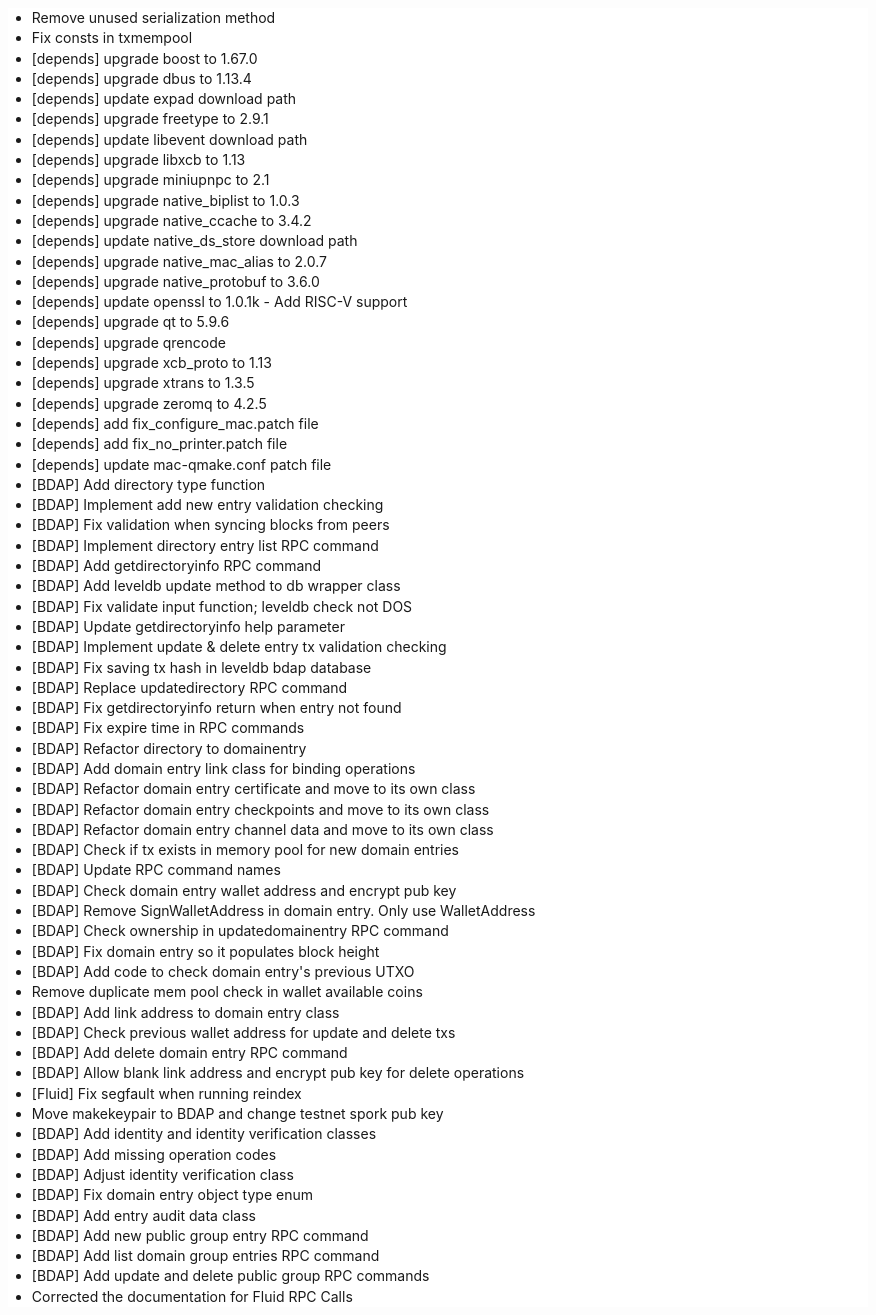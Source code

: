 * Remove unused serialization method
* Fix consts in txmempool
* [depends] upgrade boost to 1.67.0
* [depends] upgrade dbus to 1.13.4
* [depends] update expad download path
* [depends] upgrade freetype to 2.9.1
* [depends] update libevent download path
* [depends] upgrade libxcb to 1.13
* [depends] upgrade miniupnpc to 2.1
* [depends] upgrade native_biplist to 1.0.3
* [depends] upgrade native_ccache to 3.4.2
* [depends] update native_ds_store download path
* [depends] upgrade native_mac_alias to 2.0.7
* [depends] upgrade native_protobuf to 3.6.0
* [depends] update openssl to 1.0.1k - Add RISC-V support
* [depends] upgrade qt to 5.9.6
* [depends] upgrade qrencode
* [depends] upgrade xcb_proto to 1.13
* [depends] upgrade xtrans to 1.3.5
* [depends] upgrade zeromq to 4.2.5
* [depends] add fix_configure_mac.patch file
* [depends] add fix_no_printer.patch file
* [depends] update mac-qmake.conf patch file
* [BDAP] Add directory type function
* [BDAP] Implement add new entry validation checking
* [BDAP] Fix validation when syncing blocks from peers
* [BDAP] Implement directory entry list RPC command
* [BDAP] Add getdirectoryinfo RPC command
* [BDAP] Add leveldb update method to db wrapper class
* [BDAP] Fix validate input function; leveldb check not DOS
* [BDAP] Update getdirectoryinfo help parameter
* [BDAP] Implement update & delete entry tx validation checking
* [BDAP] Fix saving tx hash in leveldb bdap database
* [BDAP] Replace updatedirectory RPC command
* [BDAP] Fix getdirectoryinfo return when entry not found
* [BDAP] Fix expire time in RPC commands
* [BDAP] Refactor directory to domainentry
* [BDAP] Add domain entry link class for binding operations
* [BDAP] Refactor domain entry certificate and move to its own class
* [BDAP] Refactor domain entry checkpoints and move to its own class
* [BDAP] Refactor domain entry channel data and move to its own class
* [BDAP] Check if tx exists in memory pool for new domain entries
* [BDAP] Update RPC command names
* [BDAP] Check domain entry wallet address and encrypt pub key
* [BDAP] Remove SignWalletAddress in domain entry. Only use WalletAddress
* [BDAP] Check ownership in updatedomainentry RPC command
* [BDAP] Fix domain entry so it populates block height
* [BDAP] Add code to check domain entry's previous UTXO
* Remove duplicate mem pool check in wallet available coins
* [BDAP] Add link address to domain entry class
* [BDAP] Check previous wallet address for update and delete txs
* [BDAP] Add delete domain entry RPC command
* [BDAP] Allow blank link address and encrypt pub key for delete operations
* [Fluid] Fix segfault when running reindex
* Move makekeypair to BDAP and change testnet spork pub key
* [BDAP] Add identity and identity verification classes
* [BDAP] Add missing operation codes
* [BDAP] Adjust identity verification class
* [BDAP] Fix domain entry object type enum
* [BDAP] Add entry audit data class
* [BDAP] Add new public group entry RPC command
* [BDAP] Add list domain group entries RPC command
* [BDAP] Add update and delete public group RPC commands
* Corrected the documentation for Fluid RPC Calls